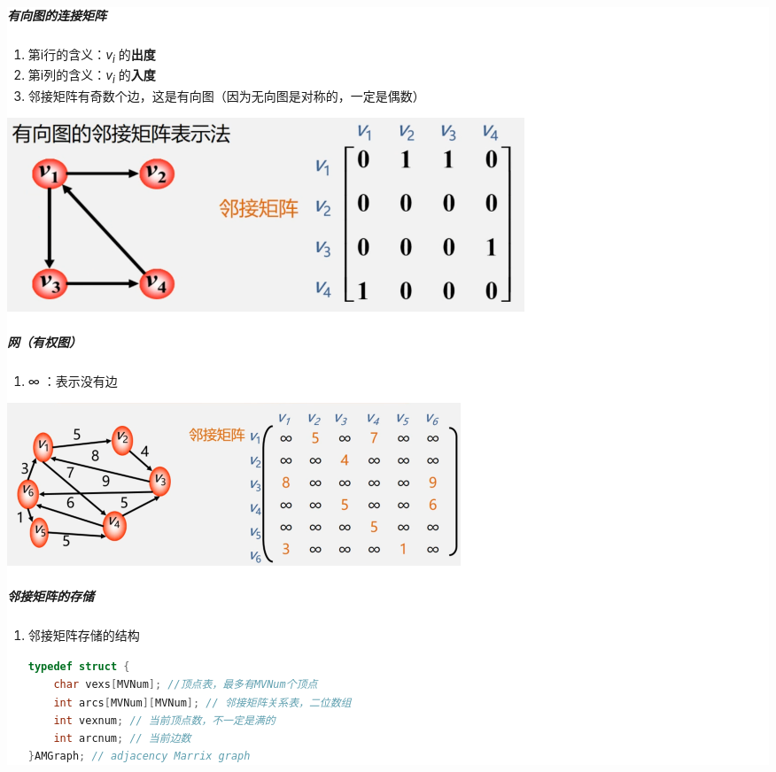 ##### 有向图的连接矩阵

1. 第i行的含义：$v_i$ 的**出度** 
2. 第i列的含义：$v_i$ 的**入度** 
3. 邻接矩阵有奇数个边，这是有向图（因为无向图是对称的，一定是偶数）

<img src="assets/数据结构/215618.png" style="zoom:57%;" />

##### 网（有权图）

1. $\infty$ ：表示没有边

<img src="assets/数据结构/220527.png" style="zoom:50%;" />

##### 邻接矩阵的存储

1. 邻接矩阵存储的结构

    ``` c
    typedef struct {
        char vexs[MVNum]; //顶点表，最多有MVNum个顶点
        int arcs[MVNum][MVNum]; // 邻接矩阵关系表，二位数组
        int vexnum; // 当前顶点数，不一定是满的
        int arcnum; // 当前边数
    }AMGraph; // adjacency Marrix graph
    ```
